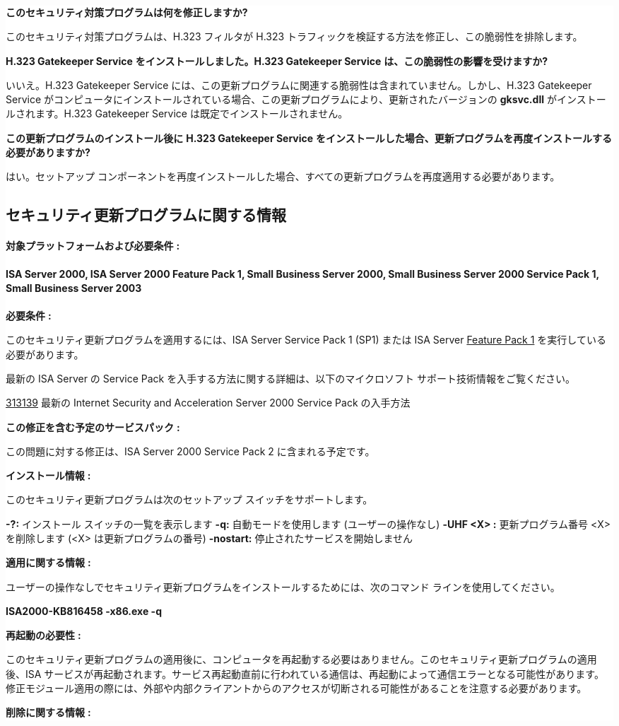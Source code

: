 **このセキュリティ対策プログラムは何を修正しますか?**

このセキュリティ対策プログラムは、H.323 フィルタが H.323 トラフィックを検証する方法を修正し、この脆弱性を排除します。

**H.323 Gatekeeper Service** **をインストールしました。H.323 Gatekeeper Service** **は、この脆弱性の影響を受けますか?**

いいえ。H.323 Gatekeeper Service には、この更新プログラムに関連する脆弱性は含まれていません。しかし、H.323 Gatekeeper Service がコンピュータにインストールされている場合、この更新プログラムにより、更新されたバージョンの **gksvc.dll** がインストールされます。H.323 Gatekeeper Service は既定でインストールされません。

**この更新プログラムのインストール後に** **H.323 Gatekeeper Service** **をインストールした場合、更新プログラムを再度インストールする必要がありますか?**

はい。セットアップ コンポーネントを再度インストールした場合、すべての更新プログラムを再度適用する必要があります。

セキュリティ更新プログラムに関する情報
--------------------------------------


**対象プラットフォームおよび必要条件** **:**

#### ISA Server 2000, ISA Server 2000 Feature Pack 1, Small Business Server 2000, Small Business Server 2000 Service Pack 1, Small Business Server 2003

**必要条件** **:**

このセキュリティ更新プログラムを適用するには、ISA Server Service Pack 1 (SP1) または ISA Server [Feature Pack 1](http://www.microsoft.com/downloads/details.aspx?familyid=2f92b02c-ac49-44df-af6c-5be084b345f9&displaylang=ja) を実行している必要があります。

最新の ISA Server の Service Pack を入手する方法に関する詳細は、以下のマイクロソフト サポート技術情報をご覧ください。

[313139](http://support.microsoft.com/kb/313139) 最新の Internet Security and Acceleration Server 2000 Service Pack の入手方法

**この修正を含む予定のサービスパック** **:**

この問題に対する修正は、ISA Server 2000 Service Pack 2 に含まれる予定です。

**インストール情報** **:**

このセキュリティ更新プログラムは次のセットアップ スイッチをサポートします。

**-?:** インストール スイッチの一覧を表示します
**-q:** 自動モードを使用します (ユーザーの操作なし)
**-UHF &lt;X&gt; :** 更新プログラム番号 &lt;X&gt; を削除します (&lt;X&gt; は更新プログラムの番号)
**-nostart:** 停止されたサービスを開始しません

**適用に関する情報** **:**

ユーザーの操作なしでセキュリティ更新プログラムをインストールするためには、次のコマンド ラインを使用してください。

**ISA2000-KB816458
-x86.exe -q**

**再起動の必要性** **:**

このセキュリティ更新プログラムの適用後に、コンピュータを再起動する必要はありません。このセキュリティ更新プログラムの適用後、ISA サービスが再起動されます。サービス再起動直前に行われている通信は、再起動によって通信エラーとなる可能性があります。修正モジュール適用の際には、外部や内部クライアントからのアクセスが切断される可能性があることを注意する必要があります。

**削除に関する情報** **:**
